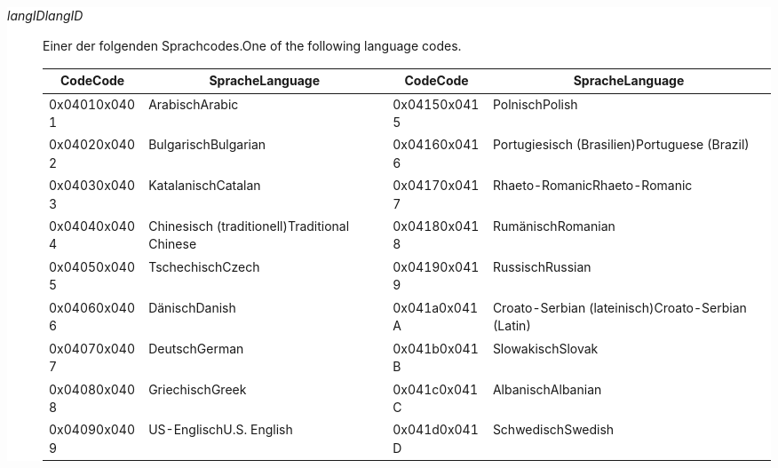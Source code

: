 </dd> <dt>

<span data-ttu-id="08678-254"><span id="langID"></span><span id="langid"></span><span id="LANGID"></span>*langID*</span><span class="sxs-lookup"><span data-stu-id="08678-254"><span id="langID"></span><span id="langid"></span><span id="LANGID"></span>*langID*</span></span>
</dt> <dd>

<span data-ttu-id="08678-255">Einer der folgenden Sprachcodes.</span><span class="sxs-lookup"><span data-stu-id="08678-255">One of the following language codes.</span></span>



| <span data-ttu-id="08678-256">Code</span><span class="sxs-lookup"><span data-stu-id="08678-256">Code</span></span>   | <span data-ttu-id="08678-257">Sprache</span><span class="sxs-lookup"><span data-stu-id="08678-257">Language</span></span>            | <span data-ttu-id="08678-258">Code</span><span class="sxs-lookup"><span data-stu-id="08678-258">Code</span></span>   | <span data-ttu-id="08678-259">Sprache</span><span class="sxs-lookup"><span data-stu-id="08678-259">Language</span></span>                  |
|--------|---------------------|--------|---------------------------|
| <span data-ttu-id="08678-260">0x0401</span><span class="sxs-lookup"><span data-stu-id="08678-260">0x0401</span></span> | <span data-ttu-id="08678-261">Arabisch</span><span class="sxs-lookup"><span data-stu-id="08678-261">Arabic</span></span>              | <span data-ttu-id="08678-262">0x0415</span><span class="sxs-lookup"><span data-stu-id="08678-262">0x0415</span></span> | <span data-ttu-id="08678-263">Polnisch</span><span class="sxs-lookup"><span data-stu-id="08678-263">Polish</span></span>                    |
| <span data-ttu-id="08678-264">0x0402</span><span class="sxs-lookup"><span data-stu-id="08678-264">0x0402</span></span> | <span data-ttu-id="08678-265">Bulgarisch</span><span class="sxs-lookup"><span data-stu-id="08678-265">Bulgarian</span></span>           | <span data-ttu-id="08678-266">0x0416</span><span class="sxs-lookup"><span data-stu-id="08678-266">0x0416</span></span> | <span data-ttu-id="08678-267">Portugiesisch (Brasilien)</span><span class="sxs-lookup"><span data-stu-id="08678-267">Portuguese (Brazil)</span></span>       |
| <span data-ttu-id="08678-268">0x0403</span><span class="sxs-lookup"><span data-stu-id="08678-268">0x0403</span></span> | <span data-ttu-id="08678-269">Katalanisch</span><span class="sxs-lookup"><span data-stu-id="08678-269">Catalan</span></span>             | <span data-ttu-id="08678-270">0x0417</span><span class="sxs-lookup"><span data-stu-id="08678-270">0x0417</span></span> | <span data-ttu-id="08678-271">Rhaeto-Romanic</span><span class="sxs-lookup"><span data-stu-id="08678-271">Rhaeto-Romanic</span></span>            |
| <span data-ttu-id="08678-272">0x0404</span><span class="sxs-lookup"><span data-stu-id="08678-272">0x0404</span></span> | <span data-ttu-id="08678-273">Chinesisch (traditionell)</span><span class="sxs-lookup"><span data-stu-id="08678-273">Traditional Chinese</span></span> | <span data-ttu-id="08678-274">0x0418</span><span class="sxs-lookup"><span data-stu-id="08678-274">0x0418</span></span> | <span data-ttu-id="08678-275">Rumänisch</span><span class="sxs-lookup"><span data-stu-id="08678-275">Romanian</span></span>                  |
| <span data-ttu-id="08678-276">0x0405</span><span class="sxs-lookup"><span data-stu-id="08678-276">0x0405</span></span> | <span data-ttu-id="08678-277">Tschechisch</span><span class="sxs-lookup"><span data-stu-id="08678-277">Czech</span></span>               | <span data-ttu-id="08678-278">0x0419</span><span class="sxs-lookup"><span data-stu-id="08678-278">0x0419</span></span> | <span data-ttu-id="08678-279">Russisch</span><span class="sxs-lookup"><span data-stu-id="08678-279">Russian</span></span>                   |
| <span data-ttu-id="08678-280">0x0406</span><span class="sxs-lookup"><span data-stu-id="08678-280">0x0406</span></span> | <span data-ttu-id="08678-281">Dänisch</span><span class="sxs-lookup"><span data-stu-id="08678-281">Danish</span></span>              | <span data-ttu-id="08678-282">0x041a</span><span class="sxs-lookup"><span data-stu-id="08678-282">0x041A</span></span> | <span data-ttu-id="08678-283">Croato-Serbian (lateinisch)</span><span class="sxs-lookup"><span data-stu-id="08678-283">Croato-Serbian (Latin)</span></span>    |
| <span data-ttu-id="08678-284">0x0407</span><span class="sxs-lookup"><span data-stu-id="08678-284">0x0407</span></span> | <span data-ttu-id="08678-285">Deutsch</span><span class="sxs-lookup"><span data-stu-id="08678-285">German</span></span>              | <span data-ttu-id="08678-286">0x041b</span><span class="sxs-lookup"><span data-stu-id="08678-286">0x041B</span></span> | <span data-ttu-id="08678-287">Slowakisch</span><span class="sxs-lookup"><span data-stu-id="08678-287">Slovak</span></span>                    |
| <span data-ttu-id="08678-288">0x0408</span><span class="sxs-lookup"><span data-stu-id="08678-288">0x0408</span></span> | <span data-ttu-id="08678-289">Griechisch</span><span class="sxs-lookup"><span data-stu-id="08678-289">Greek</span></span>               | <span data-ttu-id="08678-290">0x041c</span><span class="sxs-lookup"><span data-stu-id="08678-290">0x041C</span></span> | <span data-ttu-id="08678-291">Albanisch</span><span class="sxs-lookup"><span data-stu-id="08678-291">Albanian</span></span>                  |
| <span data-ttu-id="08678-292">0x0409</span><span class="sxs-lookup"><span data-stu-id="08678-292">0x0409</span></span> | <span data-ttu-id="08678-293">US-Englisch</span><span class="sxs-lookup"><span data-stu-id="08678-293">U.S. English</span></span>        | <span data-ttu-id="08678-294">0x041d</span><span class="sxs-lookup"><span data-stu-id="08678-294">0x041D</span></span> | <span data-ttu-id="08678-295">Schwedisch</span><span class="sxs-lookup"><span data-stu-id="08678-295">Swedish</span></span>                   |